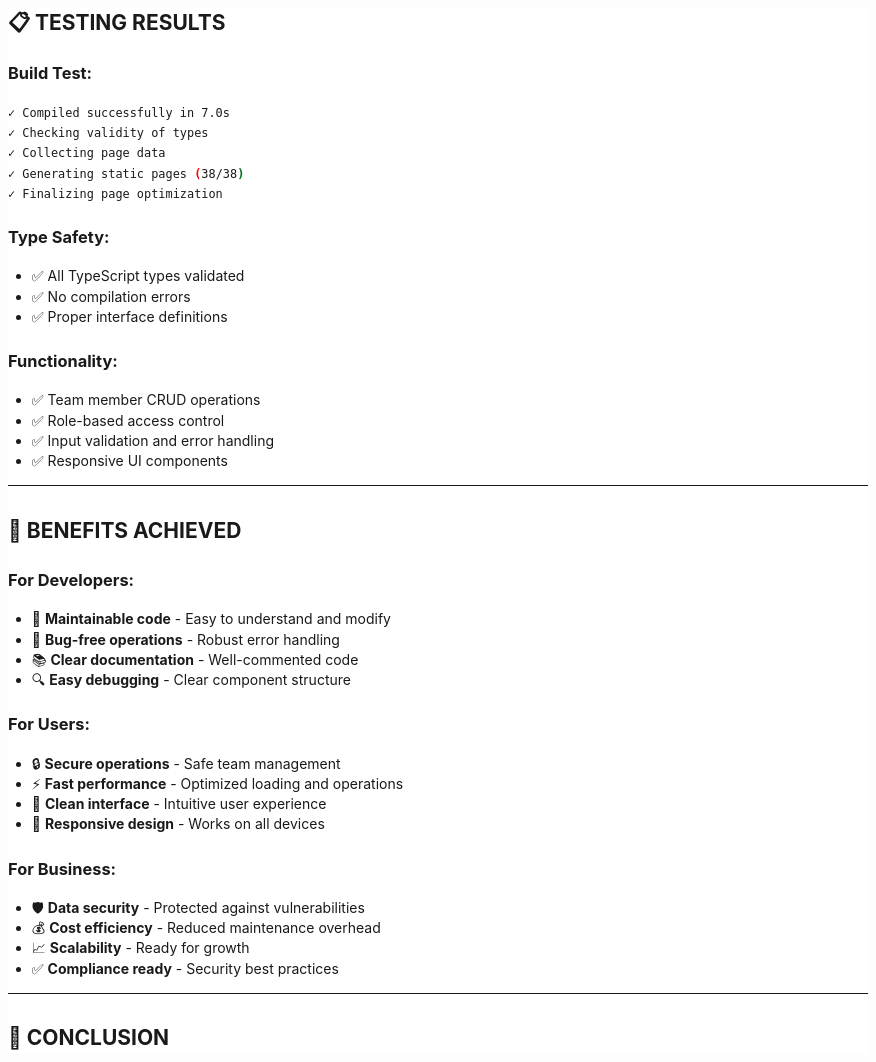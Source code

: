 
## 📋 **TESTING RESULTS**

### **Build Test:**
```bash
✓ Compiled successfully in 7.0s
✓ Checking validity of types    
✓ Collecting page data    
✓ Generating static pages (38/38)
✓ Finalizing page optimization    
```

### **Type Safety:**
- ✅ All TypeScript types validated
- ✅ No compilation errors
- ✅ Proper interface definitions

### **Functionality:**
- ✅ Team member CRUD operations
- ✅ Role-based access control
- ✅ Input validation and error handling
- ✅ Responsive UI components

---

## 🚀 **BENEFITS ACHIEVED**

### **For Developers:**
- 🔧 **Maintainable code** - Easy to understand and modify
- 🐛 **Bug-free operations** - Robust error handling
- 📚 **Clear documentation** - Well-commented code
- 🔍 **Easy debugging** - Clear component structure

### **For Users:**
- 🔒 **Secure operations** - Safe team management
- ⚡ **Fast performance** - Optimized loading and operations
- 🎨 **Clean interface** - Intuitive user experience
- 📱 **Responsive design** - Works on all devices

### **For Business:**
- 🛡️ **Data security** - Protected against vulnerabilities
- 💰 **Cost efficiency** - Reduced maintenance overhead
- 📈 **Scalability** - Ready for growth
- ✅ **Compliance ready** - Security best practices

---

## 🎉 **CONCLUSION**
